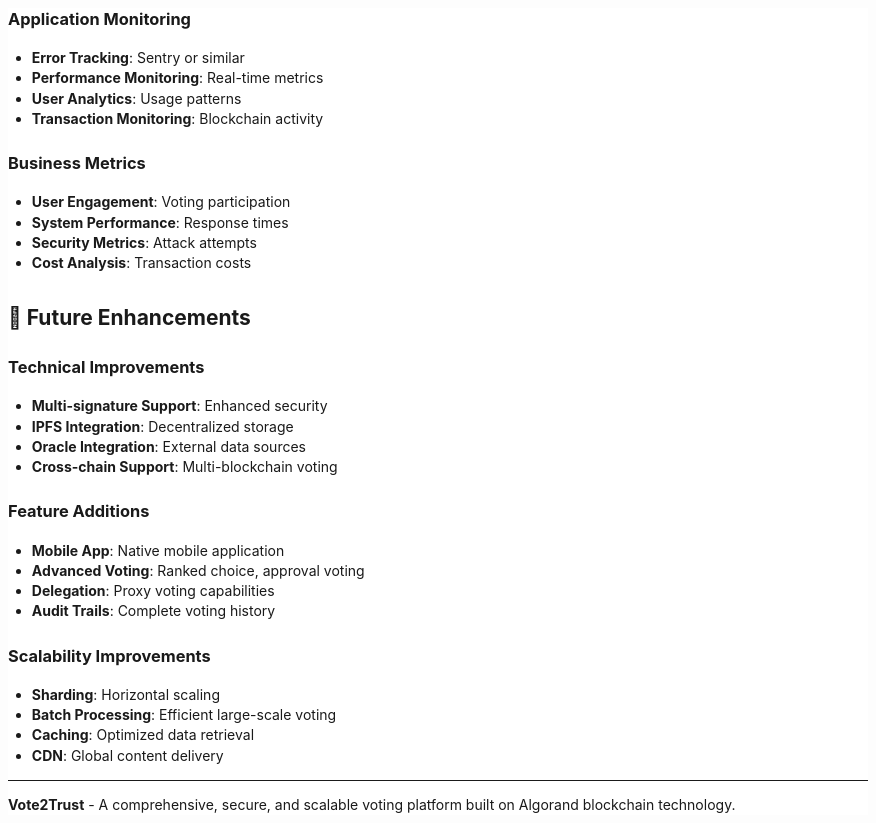 ### Application Monitoring
- **Error Tracking**: Sentry or similar
- **Performance Monitoring**: Real-time metrics
- **User Analytics**: Usage patterns
- **Transaction Monitoring**: Blockchain activity

### Business Metrics
- **User Engagement**: Voting participation
- **System Performance**: Response times
- **Security Metrics**: Attack attempts
- **Cost Analysis**: Transaction costs

## 🔮 Future Enhancements

### Technical Improvements
- **Multi-signature Support**: Enhanced security
- **IPFS Integration**: Decentralized storage
- **Oracle Integration**: External data sources
- **Cross-chain Support**: Multi-blockchain voting

### Feature Additions
- **Mobile App**: Native mobile application
- **Advanced Voting**: Ranked choice, approval voting
- **Delegation**: Proxy voting capabilities
- **Audit Trails**: Complete voting history

### Scalability Improvements
- **Sharding**: Horizontal scaling
- **Batch Processing**: Efficient large-scale voting
- **Caching**: Optimized data retrieval
- **CDN**: Global content delivery

---

**Vote2Trust** - A comprehensive, secure, and scalable voting platform built on Algorand blockchain technology.
